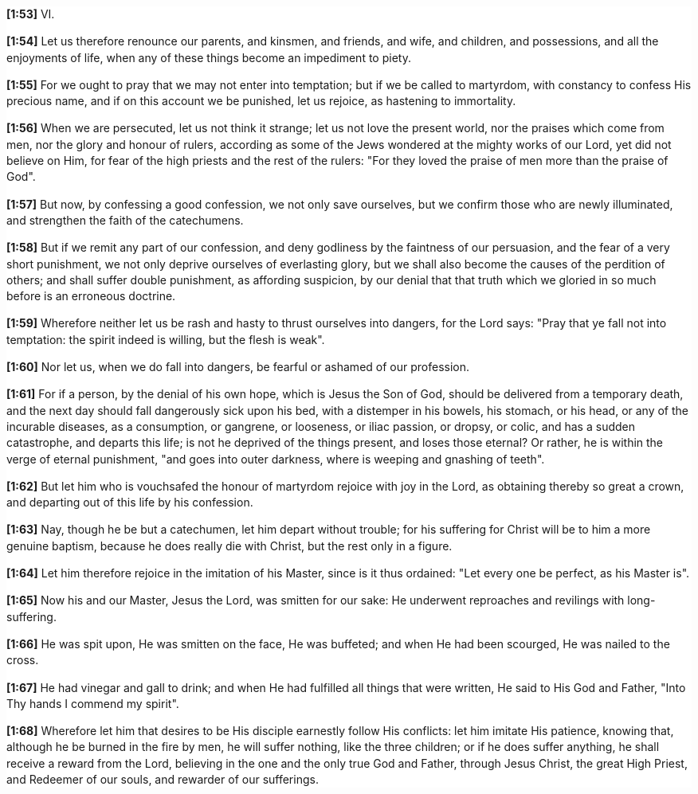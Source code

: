 **[1:53]** VI.

**[1:54]** Let us therefore renounce our parents, and kinsmen, and friends, and wife, and children, and possessions, and all the enjoyments of life, when any of these things become an impediment to piety.

**[1:55]** For we ought to pray that we may not enter into temptation; but if we be called to martyrdom, with constancy to confess His precious name, and if on this account we be punished, let us rejoice, as hastening to immortality.

**[1:56]** When we are persecuted, let us not think it strange; let us not love the present world, nor the praises which come from men, nor the glory and honour of rulers, according as some of the Jews wondered at the mighty works of our Lord, yet did not believe on Him, for fear of the high priests and the rest of the rulers: "For they loved the praise of men more than the praise of God".

**[1:57]** But now, by confessing a good confession, we not only save ourselves, but we confirm those who are newly illuminated, and strengthen the faith of the catechumens.

**[1:58]** But if we remit any part of our confession, and deny godliness by the faintness of our persuasion, and the fear of a very short punishment, we not only deprive ourselves of everlasting glory, but we shall also become the causes of the perdition of others; and shall suffer double punishment, as affording suspicion, by our denial that that truth which we gloried in so much before is an erroneous doctrine.

**[1:59]** Wherefore neither let us be rash and hasty to thrust ourselves into dangers, for the Lord says: "Pray that ye fall not into temptation: the spirit indeed is willing, but the flesh is weak".

**[1:60]** Nor let us, when we do fall into dangers, be fearful or ashamed of our profession.

**[1:61]** For if a person, by the denial of his own hope, which is Jesus the Son of God, should be delivered from a temporary death, and the next day should fall dangerously sick upon his bed, with a distemper in his bowels, his stomach, or his head, or any of the incurable diseases, as a consumption, or gangrene, or looseness, or iliac passion, or dropsy, or colic, and has a sudden catastrophe, and departs this life; is not he deprived of the things present, and loses those eternal? Or rather, he is within the verge of eternal punishment, "and goes into outer darkness, where is weeping and gnashing of teeth".

**[1:62]** But let him who is vouchsafed the honour of martyrdom rejoice with joy in the Lord, as obtaining thereby so great a crown, and departing out of this life by his confession.

**[1:63]** Nay, though he be but a catechumen, let him depart without trouble; for his suffering for Christ will be to him a more genuine baptism, because he does really die with Christ, but the rest only in a figure.

**[1:64]** Let him therefore rejoice in the imitation of his Master, since is it thus ordained: "Let every one be perfect, as his Master is".

**[1:65]** Now his and our Master, Jesus the Lord, was smitten for our sake: He underwent reproaches and revilings with long-suffering.

**[1:66]** He was spit upon, He was smitten on the face, He was buffeted; and when He had been scourged, He was nailed to the cross.

**[1:67]** He had vinegar and gall to drink; and when He had fulfilled all things that were written, He said to His God and Father, "Into Thy hands I commend my spirit".

**[1:68]** Wherefore let him that desires to be His disciple earnestly follow His conflicts: let him imitate His patience, knowing that, although he be burned in the fire by men, he will suffer nothing, like the three children; or if he does suffer anything, he shall receive a reward from the Lord, believing in the one and the only true God and Father, through Jesus Christ, the great High Priest, and Redeemer of our souls, and rewarder of our sufferings.

